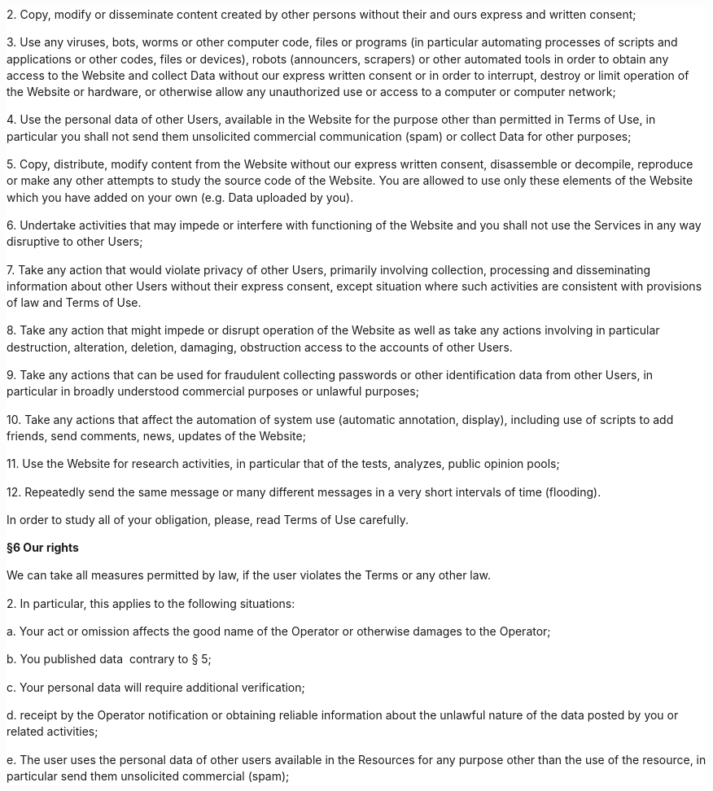 2\. Copy, modify or disseminate content created by other persons without their and ours express and written consent;

3\. Use any viruses, bots, worms or other computer code, files or programs (in particular automating processes of scripts and applications or other codes, files or devices), robots (announcers, scrapers) or other automated tools in order to obtain any access to the Website and collect Data without our express written consent or in order to interrupt, destroy or limit operation of the Website or hardware, or otherwise allow any unauthorized use or access to a computer or computer network;

4\. Use the personal data of other Users, available in the Website for the purpose other than permitted in Terms of Use, in particular you shall not send them unsolicited commercial communication (spam) or collect Data for other purposes;

5\. Copy, distribute, modify content from the Website without our express written consent, disassemble or decompile, reproduce or make any other attempts to study the source code of the Website. You are allowed to use only these elements of the Website which you have added on your own (e.g. Data uploaded by you).

6\. Undertake activities that may impede or interfere with functioning of the Website and you shall not use the Services in any way disruptive to other Users;

7\. Take any action that would violate privacy of other Users, primarily involving collection, processing and disseminating information about other Users without their express consent, except situation where such activities are consistent with provisions of law and Terms of Use.

8\. Take any action that might impede or disrupt operation of the Website as well as take any actions involving in particular destruction, alteration, deletion, damaging, obstruction access to the accounts of other Users.

9\. Take any actions that can be used for fraudulent collecting passwords or other identification data from other Users, in particular in broadly understood commercial purposes or unlawful purposes;

10\. Take any actions that affect the automation of system use (automatic annotation, display), including use of scripts to add friends, send comments, news, updates of the Website;

11\. Use the Website for research activities, in particular that of the tests, analyzes, public opinion pools;

12\. Repeatedly send the same message or many different messages in a very short intervals of time (flooding).

In order to study all of your obligation, please, read Terms of Use carefully.

**§6 Our rights**

We can take all measures permitted by law, if the user violates the Terms or any other law.

2\. In particular, this applies to the following situations:

a. Your act or omission affects the good name of the Operator or otherwise damages to the Operator;

b. You published data  contrary to § 5;

c. Your personal data will require additional verification;

d. receipt by the Operator notification or obtaining reliable information about the unlawful nature of the data posted by you or related activities;

e. The user uses the personal data of other users available in the Resources for any purpose other than the use of the resource, in particular send them unsolicited commercial (spam);
